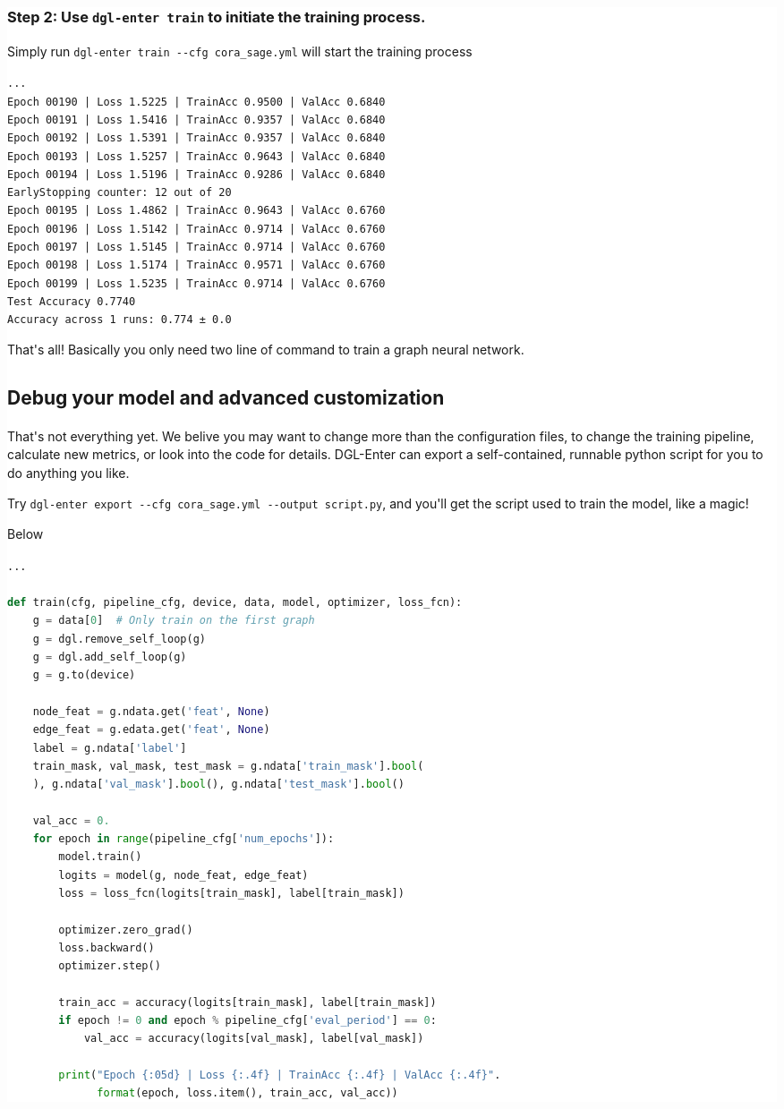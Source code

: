 
### Step 2: Use `dgl-enter train` to initiate the training process.   

Simply run `dgl-enter train --cfg cora_sage.yml` will start the training process
```log
...
Epoch 00190 | Loss 1.5225 | TrainAcc 0.9500 | ValAcc 0.6840
Epoch 00191 | Loss 1.5416 | TrainAcc 0.9357 | ValAcc 0.6840
Epoch 00192 | Loss 1.5391 | TrainAcc 0.9357 | ValAcc 0.6840
Epoch 00193 | Loss 1.5257 | TrainAcc 0.9643 | ValAcc 0.6840
Epoch 00194 | Loss 1.5196 | TrainAcc 0.9286 | ValAcc 0.6840
EarlyStopping counter: 12 out of 20
Epoch 00195 | Loss 1.4862 | TrainAcc 0.9643 | ValAcc 0.6760
Epoch 00196 | Loss 1.5142 | TrainAcc 0.9714 | ValAcc 0.6760
Epoch 00197 | Loss 1.5145 | TrainAcc 0.9714 | ValAcc 0.6760
Epoch 00198 | Loss 1.5174 | TrainAcc 0.9571 | ValAcc 0.6760
Epoch 00199 | Loss 1.5235 | TrainAcc 0.9714 | ValAcc 0.6760
Test Accuracy 0.7740
Accuracy across 1 runs: 0.774 ± 0.0
```

That's all! Basically you only need two line of command to train a graph neural network.
## Debug your model and advanced customization

That's not everything yet. We belive you may want to change more than the configuration files, to change the training pipeline, calculate new metrics, or look into the code for details.
DGL-Enter can export a self-contained, runnable python script for you to do anything you like. 

Try `dgl-enter export --cfg cora_sage.yml --output script.py`, and you'll get the script used to train the model, like a magic!

Below 
```python
...

def train(cfg, pipeline_cfg, device, data, model, optimizer, loss_fcn):
    g = data[0]  # Only train on the first graph
    g = dgl.remove_self_loop(g)
    g = dgl.add_self_loop(g)
    g = g.to(device)

    node_feat = g.ndata.get('feat', None)
    edge_feat = g.edata.get('feat', None)
    label = g.ndata['label']
    train_mask, val_mask, test_mask = g.ndata['train_mask'].bool(
    ), g.ndata['val_mask'].bool(), g.ndata['test_mask'].bool()

    val_acc = 0.
    for epoch in range(pipeline_cfg['num_epochs']):
        model.train()
        logits = model(g, node_feat, edge_feat)
        loss = loss_fcn(logits[train_mask], label[train_mask])

        optimizer.zero_grad()
        loss.backward()
        optimizer.step()

        train_acc = accuracy(logits[train_mask], label[train_mask])
        if epoch != 0 and epoch % pipeline_cfg['eval_period'] == 0:
            val_acc = accuracy(logits[val_mask], label[val_mask])

        print("Epoch {:05d} | Loss {:.4f} | TrainAcc {:.4f} | ValAcc {:.4f}".
              format(epoch, loss.item(), train_acc, val_acc))

```